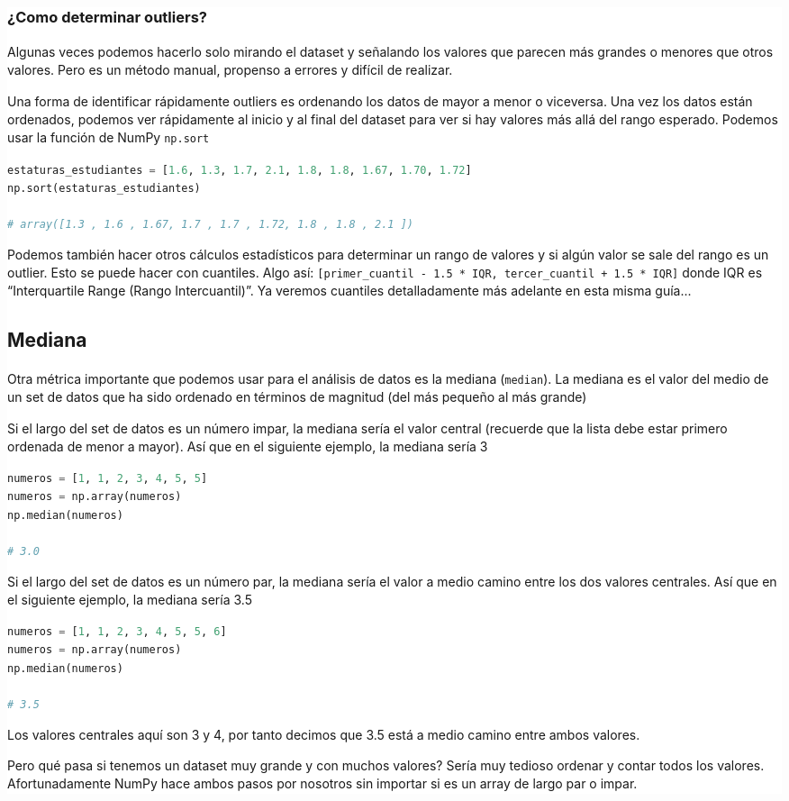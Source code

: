 ### ¿Como determinar outliers?

Algunas veces podemos hacerlo solo mirando el dataset y señalando los valores que parecen más grandes o menores que otros valores. Pero es un método manual, propenso a errores y difícil de realizar.

Una forma de identificar rápidamente outliers es ordenando los datos de mayor a menor o viceversa. Una vez los datos están ordenados, podemos ver rápidamente al inicio y al final del dataset para ver si hay valores más allá del rango esperado. Podemos usar la función de NumPy `np.sort`

```python
estaturas_estudiantes = [1.6, 1.3, 1.7, 2.1, 1.8, 1.8, 1.67, 1.70, 1.72]
np.sort(estaturas_estudiantes)

# array([1.3 , 1.6 , 1.67, 1.7 , 1.7 , 1.72, 1.8 , 1.8 , 2.1 ])
```

Podemos también hacer otros cálculos estadísticos para determinar un rango de valores y si algún valor se sale del rango es un outlier. Esto se puede hacer con cuantiles. Algo así: `[primer_cuantil - 1.5 * IQR, tercer_cuantil + 1.5 * IQR]` donde IQR es “Interquartile Range (Rango Intercuantil)”. Ya veremos cuantiles detalladamente más adelante en esta misma guía...

## Mediana

Otra métrica importante que podemos usar para el análisis de datos es la mediana (`median`). La mediana es el valor del medio de un set de datos que ha sido ordenado en términos de magnitud (del más pequeño al más grande)

Si el largo del set de datos es un número impar, la mediana sería el valor central (recuerde que la lista debe estar primero ordenada de menor a mayor). Así que en el siguiente ejemplo, la mediana sería 3

```python
numeros = [1, 1, 2, 3, 4, 5, 5]
numeros = np.array(numeros)
np.median(numeros)

# 3.0
```

Si el largo del set de datos es un número par, la mediana sería el valor a medio camino entre los dos valores centrales. Así que en el siguiente ejemplo, la mediana sería 3.5

```python
numeros = [1, 1, 2, 3, 4, 5, 5, 6]
numeros = np.array(numeros)
np.median(numeros)

# 3.5
```

Los valores centrales aquí son 3 y 4, por tanto decimos que 3.5 está a medio camino entre ambos valores.

Pero qué pasa si tenemos un dataset muy grande y con muchos valores? Sería muy tedioso ordenar y contar todos los valores. Afortunadamente NumPy hace ambos pasos por nosotros sin importar si es un array de largo par o impar.
